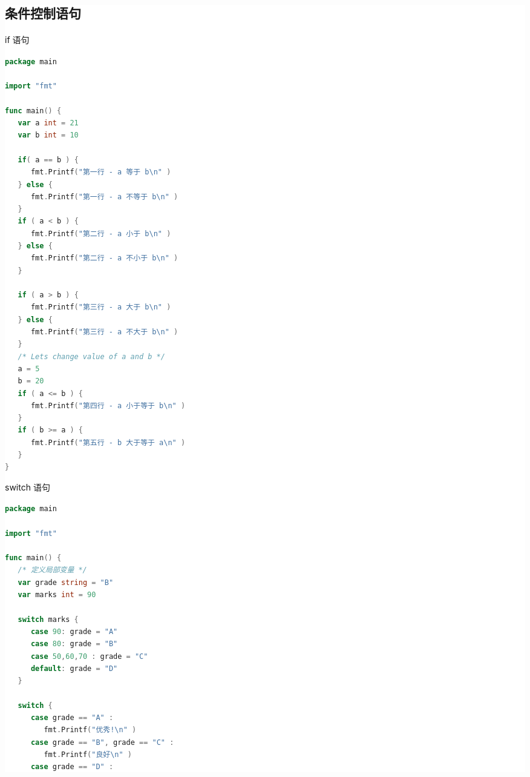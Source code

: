 ## 条件控制语句

if 语句
```go
package main

import "fmt"

func main() {
   var a int = 21
   var b int = 10

   if( a == b ) {
      fmt.Printf("第一行 - a 等于 b\n" )
   } else {
      fmt.Printf("第一行 - a 不等于 b\n" )
   }
   if ( a < b ) {
      fmt.Printf("第二行 - a 小于 b\n" )
   } else {
      fmt.Printf("第二行 - a 不小于 b\n" )
   }
   
   if ( a > b ) {
      fmt.Printf("第三行 - a 大于 b\n" )
   } else {
      fmt.Printf("第三行 - a 不大于 b\n" )
   }
   /* Lets change value of a and b */
   a = 5
   b = 20
   if ( a <= b ) {
      fmt.Printf("第四行 - a 小于等于 b\n" )
   }
   if ( b >= a ) {
      fmt.Printf("第五行 - b 大于等于 a\n" )
   }
}
```

switch 语句
```go
package main

import "fmt"

func main() {
   /* 定义局部变量 */
   var grade string = "B"
   var marks int = 90

   switch marks {
      case 90: grade = "A"
      case 80: grade = "B"
      case 50,60,70 : grade = "C"
      default: grade = "D"  
   }

   switch {
      case grade == "A" :
         fmt.Printf("优秀!\n" )    
      case grade == "B", grade == "C" :
         fmt.Printf("良好\n" )      
      case grade == "D" :
```